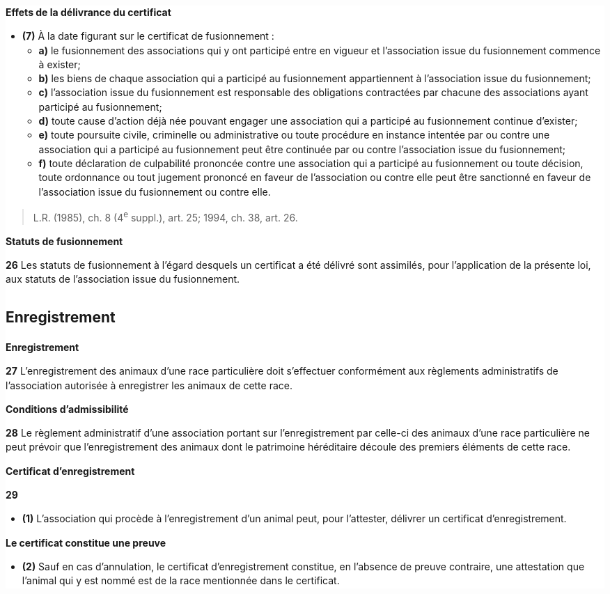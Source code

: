 **Effets de la délivrance du certificat**

- **(7)** À la date figurant sur le certificat de fusionnement :
	- **a)** le fusionnement des associations qui y ont participé entre en vigueur et l’association issue du fusionnement commence à exister;
	- **b)** les biens de chaque association qui a participé au fusionnement appartiennent à l’association issue du fusionnement;
	- **c)** l’association issue du fusionnement est responsable des obligations contractées par chacune des associations ayant participé au fusionnement;
	- **d)** toute cause d’action déjà née pouvant engager une association qui a participé au fusionnement continue d’exister;
	- **e)** toute poursuite civile, criminelle ou administrative ou toute procédure en instance intentée par ou contre une association qui a participé au fusionnement peut être continuée par ou contre l’association issue du fusionnement;
	- **f)** toute déclaration de culpabilité prononcée contre une association qui a participé au fusionnement ou toute décision, toute ordonnance ou tout jugement prononcé en faveur de l’association ou contre elle peut être sanctionné en faveur de l’association issue du fusionnement ou contre elle.
> L.R. (1985), ch. 8 (4<sup>e</sup> suppl.), art. 25; 1994, ch. 38, art. 26.





**Statuts de fusionnement**

**26** Les statuts de fusionnement à l’égard desquels un certificat a été délivré sont assimilés, pour l’application de la présente loi, aux statuts de l’association issue du fusionnement.




## Enregistrement



**Enregistrement**

**27** L’enregistrement des animaux d’une race particulière doit s’effectuer conformément aux règlements administratifs de l’association autorisée à enregistrer les animaux de cette race.




**Conditions d’admissibilité**

**28** Le règlement administratif d’une association portant sur l’enregistrement par celle-ci des animaux d’une race particulière ne peut prévoir que l’enregistrement des animaux dont le patrimoine héréditaire découle des premiers éléments de cette race.




**Certificat d’enregistrement**

**29** 

- **(1)** L’association qui procède à l’enregistrement d’un animal peut, pour l’attester, délivrer un certificat d’enregistrement.

**Le certificat constitue une preuve**

- **(2)** Sauf en cas d’annulation, le certificat d’enregistrement constitue, en l’absence de preuve contraire, une attestation que l’animal qui y est nommé est de la race mentionnée dans le certificat.
